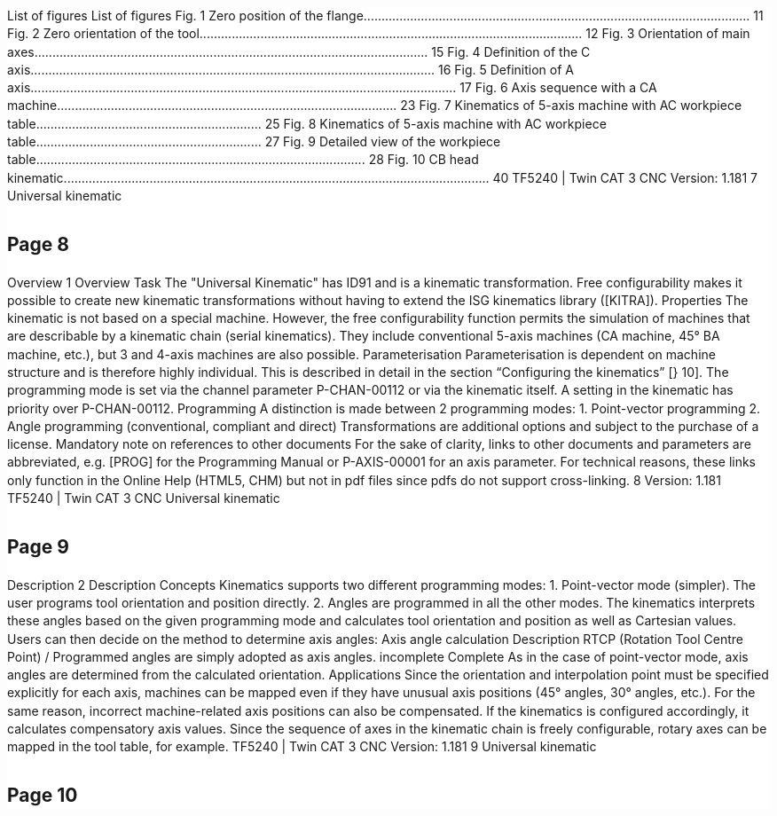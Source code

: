 List of figures List of figures Fig. 1 Zero position of the flange............................................................................................................ 11 Fig. 2 Zero orientation of the tool........................................................................................................... 12 Fig. 3 Orientation of main axes.............................................................................................................. 15 Fig. 4 Definition of the C axis................................................................................................................. 16 Fig. 5 Definition of A axis....................................................................................................................... 17 Fig. 6 Axis sequence with a CA machine............................................................................................... 23 Fig. 7 Kinematics of 5-axis machine with AC workpiece table............................................................... 25 Fig. 8 Kinematics of 5-axis machine with AC workpiece table............................................................... 27 Fig. 9 Detailed view of the workpiece table............................................................................................ 28 Fig. 10 CB head kinematic....................................................................................................................... 40 TF5240 | Twin CAT 3 CNC Version: 1.181 7 Universal kinematic
## Page 8

Overview 1 Overview Task The "Universal Kinematic" has ID91 and is a kinematic transformation. Free configurability makes it possible to create new kinematic transformations without having to extend the ISG kinematics library ([KITRA]). Properties The kinematic is not based on a special machine. However, the free configurability function permits the simulation of machines that are describable by a kinematic chain (serial kinematics). They include conventional 5-axis machines (CA machine, 45° BA machine, etc.), but 3 and 4-axis machines are also possible. Parameterisation Parameterisation is dependent on machine structure and is therefore highly individual. This is described in detail in the section “Configuring the kinematics” [} 10]. The programming mode is set via the channel parameter P-CHAN-00112 or via the kinematic itself. A setting in the kinematic has priority over P-CHAN-00112. Programming A distinction is made between 2 programming modes: 1. Point-vector programming 2. Angle programming (conventional, compliant and direct) Transformations are additional options and subject to the purchase of a license. Mandatory note on references to other documents For the sake of clarity, links to other documents and parameters are abbreviated, e.g. [PROG] for the Programming Manual or P-AXIS-00001 for an axis parameter. For technical reasons, these links only function in the Online Help (HTML5, CHM) but not in pdf files since pdfs do not support cross-linking. 8 Version: 1.181 TF5240 | Twin CAT 3 CNC Universal kinematic
## Page 9

Description 2 Description Concepts Kinematics supports two different programming modes: 1. Point-vector mode (simpler). The user programs tool orientation and position directly. 2. Angles are programmed in all the other modes. The kinematics interprets these angles based on the given programming mode and calculates tool orientation and position as well as Cartesian values. Users can then decide on the method to determine axis angles: Axis angle calculation Description RTCP (Rotation Tool Centre Point) / Programmed angles are simply adopted as axis angles. incomplete Complete As in the case of point-vector mode, axis angles are determined from the calculated orientation. Applications Since the orientation and interpolation point must be specified explicitly for each axis, machines can be mapped even if they have unusual axis positions (45° angles, 30° angles, etc.). For the same reason, incorrect machine-related axis positions can also be compensated. If the kinematics is configured accordingly, it calculates compensatory axis values. Since the sequence of axes in the kinematic chain is freely configurable, rotary axes can be mapped in the tool table, for example. TF5240 | Twin CAT 3 CNC Version: 1.181 9 Universal kinematic
## Page 10
